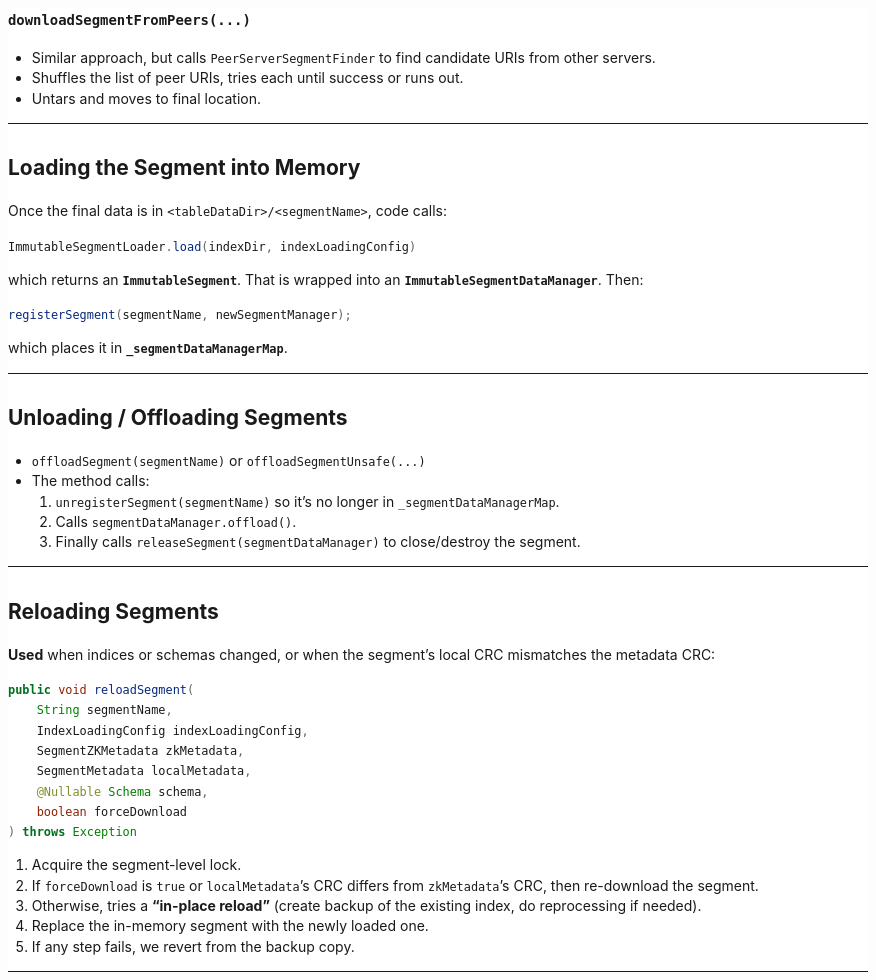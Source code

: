 ### `downloadSegmentFromPeers(...)`

- Similar approach, but calls `PeerServerSegmentFinder` to find candidate URIs from other servers.  
- Shuffles the list of peer URIs, tries each until success or runs out.  
- Untars and moves to final location.

---

## Loading the Segment into Memory

Once the final data is in `<tableDataDir>/<segmentName>`, code calls:

```java
ImmutableSegmentLoader.load(indexDir, indexLoadingConfig)
```

which returns an **`ImmutableSegment`**. That is wrapped into an **`ImmutableSegmentDataManager`**. Then:

```java
registerSegment(segmentName, newSegmentManager);
```

which places it in **`_segmentDataManagerMap`**.

---

## Unloading / Offloading Segments

- `offloadSegment(segmentName)` or `offloadSegmentUnsafe(...)`  
- The method calls:
  1. `unregisterSegment(segmentName)` so it’s no longer in `_segmentDataManagerMap`.  
  2. Calls `segmentDataManager.offload()`.  
  3. Finally calls `releaseSegment(segmentDataManager)` to close/destroy the segment.

---

## Reloading Segments

**Used** when indices or schemas changed, or when the segment’s local CRC mismatches the metadata CRC:

```java
public void reloadSegment(
    String segmentName, 
    IndexLoadingConfig indexLoadingConfig,
    SegmentZKMetadata zkMetadata,
    SegmentMetadata localMetadata,
    @Nullable Schema schema,
    boolean forceDownload
) throws Exception
```

1. Acquire the segment-level lock.  
2. If `forceDownload` is `true` or `localMetadata`’s CRC differs from `zkMetadata`’s CRC, then re-download the segment.  
3. Otherwise, tries a **“in-place reload”** (create backup of the existing index, do reprocessing if needed).  
4. Replace the in-memory segment with the newly loaded one.  
5. If any step fails, we revert from the backup copy.

---